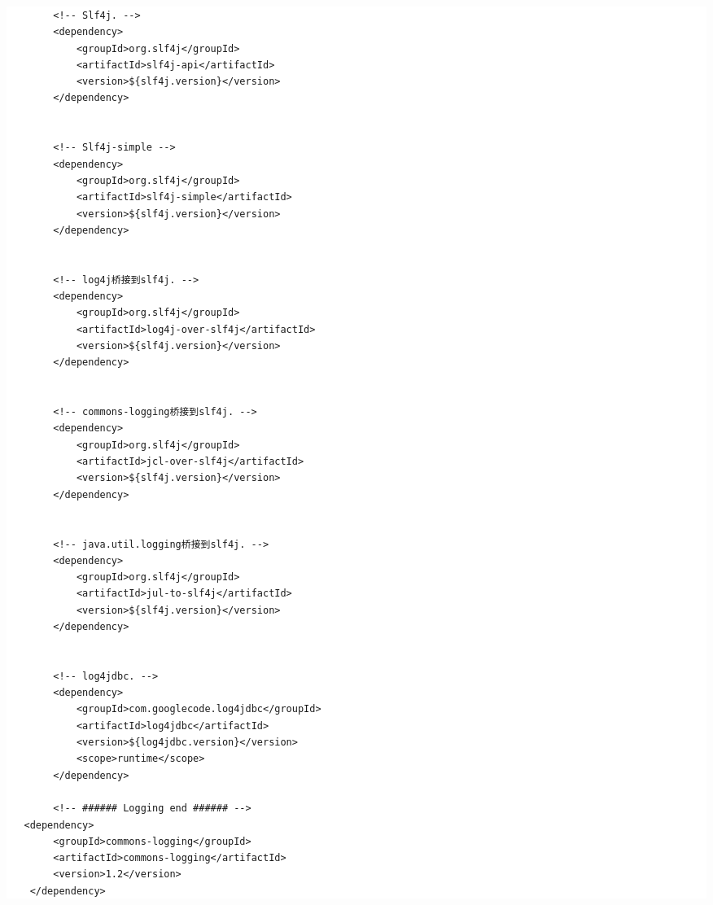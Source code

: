 			<!-- Slf4j. -->
			<dependency>
				<groupId>org.slf4j</groupId>
				<artifactId>slf4j-api</artifactId>
				<version>${slf4j.version}</version>
			</dependency>


			<!-- Slf4j-simple -->
			<dependency>
				<groupId>org.slf4j</groupId>
				<artifactId>slf4j-simple</artifactId>
				<version>${slf4j.version}</version>
			</dependency>


			<!-- log4j桥接到slf4j. -->
			<dependency>
				<groupId>org.slf4j</groupId>
				<artifactId>log4j-over-slf4j</artifactId>
				<version>${slf4j.version}</version>
			</dependency>


			<!-- commons-logging桥接到slf4j. -->
			<dependency>
				<groupId>org.slf4j</groupId>
				<artifactId>jcl-over-slf4j</artifactId>
				<version>${slf4j.version}</version>
			</dependency>


			<!-- java.util.logging桥接到slf4j. -->
			<dependency>
				<groupId>org.slf4j</groupId>
				<artifactId>jul-to-slf4j</artifactId>
				<version>${slf4j.version}</version>
			</dependency>


			<!-- log4jdbc. -->
			<dependency>
				<groupId>com.googlecode.log4jdbc</groupId>
				<artifactId>log4jdbc</artifactId>
				<version>${log4jdbc.version}</version>
				<scope>runtime</scope>
			</dependency>

			<!-- ###### Logging end ###### -->
	   <dependency>
			<groupId>commons-logging</groupId>
			<artifactId>commons-logging</artifactId>
			<version>1.2</version>
		</dependency>
		
		
 